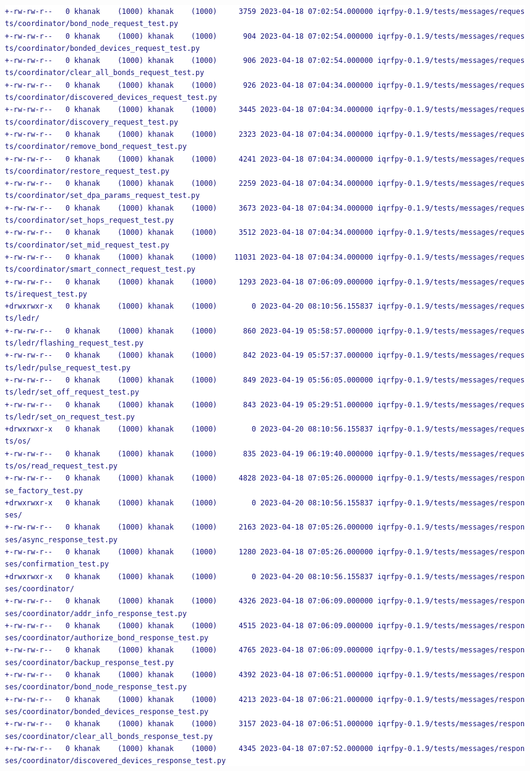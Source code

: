 ```diff
+-rw-rw-r--   0 khanak    (1000) khanak    (1000)     3759 2023-04-18 07:02:54.000000 iqrfpy-0.1.9/tests/messages/requests/coordinator/bond_node_request_test.py
+-rw-rw-r--   0 khanak    (1000) khanak    (1000)      904 2023-04-18 07:02:54.000000 iqrfpy-0.1.9/tests/messages/requests/coordinator/bonded_devices_request_test.py
+-rw-rw-r--   0 khanak    (1000) khanak    (1000)      906 2023-04-18 07:02:54.000000 iqrfpy-0.1.9/tests/messages/requests/coordinator/clear_all_bonds_request_test.py
+-rw-rw-r--   0 khanak    (1000) khanak    (1000)      926 2023-04-18 07:04:34.000000 iqrfpy-0.1.9/tests/messages/requests/coordinator/discovered_devices_request_test.py
+-rw-rw-r--   0 khanak    (1000) khanak    (1000)     3445 2023-04-18 07:04:34.000000 iqrfpy-0.1.9/tests/messages/requests/coordinator/discovery_request_test.py
+-rw-rw-r--   0 khanak    (1000) khanak    (1000)     2323 2023-04-18 07:04:34.000000 iqrfpy-0.1.9/tests/messages/requests/coordinator/remove_bond_request_test.py
+-rw-rw-r--   0 khanak    (1000) khanak    (1000)     4241 2023-04-18 07:04:34.000000 iqrfpy-0.1.9/tests/messages/requests/coordinator/restore_request_test.py
+-rw-rw-r--   0 khanak    (1000) khanak    (1000)     2259 2023-04-18 07:04:34.000000 iqrfpy-0.1.9/tests/messages/requests/coordinator/set_dpa_params_request_test.py
+-rw-rw-r--   0 khanak    (1000) khanak    (1000)     3673 2023-04-18 07:04:34.000000 iqrfpy-0.1.9/tests/messages/requests/coordinator/set_hops_request_test.py
+-rw-rw-r--   0 khanak    (1000) khanak    (1000)     3512 2023-04-18 07:04:34.000000 iqrfpy-0.1.9/tests/messages/requests/coordinator/set_mid_request_test.py
+-rw-rw-r--   0 khanak    (1000) khanak    (1000)    11031 2023-04-18 07:04:34.000000 iqrfpy-0.1.9/tests/messages/requests/coordinator/smart_connect_request_test.py
+-rw-rw-r--   0 khanak    (1000) khanak    (1000)     1293 2023-04-18 07:06:09.000000 iqrfpy-0.1.9/tests/messages/requests/irequest_test.py
+drwxrwxr-x   0 khanak    (1000) khanak    (1000)        0 2023-04-20 08:10:56.155837 iqrfpy-0.1.9/tests/messages/requests/ledr/
+-rw-rw-r--   0 khanak    (1000) khanak    (1000)      860 2023-04-19 05:58:57.000000 iqrfpy-0.1.9/tests/messages/requests/ledr/flashing_request_test.py
+-rw-rw-r--   0 khanak    (1000) khanak    (1000)      842 2023-04-19 05:57:37.000000 iqrfpy-0.1.9/tests/messages/requests/ledr/pulse_request_test.py
+-rw-rw-r--   0 khanak    (1000) khanak    (1000)      849 2023-04-19 05:56:05.000000 iqrfpy-0.1.9/tests/messages/requests/ledr/set_off_request_test.py
+-rw-rw-r--   0 khanak    (1000) khanak    (1000)      843 2023-04-19 05:29:51.000000 iqrfpy-0.1.9/tests/messages/requests/ledr/set_on_request_test.py
+drwxrwxr-x   0 khanak    (1000) khanak    (1000)        0 2023-04-20 08:10:56.155837 iqrfpy-0.1.9/tests/messages/requests/os/
+-rw-rw-r--   0 khanak    (1000) khanak    (1000)      835 2023-04-19 06:19:40.000000 iqrfpy-0.1.9/tests/messages/requests/os/read_request_test.py
+-rw-rw-r--   0 khanak    (1000) khanak    (1000)     4828 2023-04-18 07:05:26.000000 iqrfpy-0.1.9/tests/messages/response_factory_test.py
+drwxrwxr-x   0 khanak    (1000) khanak    (1000)        0 2023-04-20 08:10:56.155837 iqrfpy-0.1.9/tests/messages/responses/
+-rw-rw-r--   0 khanak    (1000) khanak    (1000)     2163 2023-04-18 07:05:26.000000 iqrfpy-0.1.9/tests/messages/responses/async_response_test.py
+-rw-rw-r--   0 khanak    (1000) khanak    (1000)     1280 2023-04-18 07:05:26.000000 iqrfpy-0.1.9/tests/messages/responses/confirmation_test.py
+drwxrwxr-x   0 khanak    (1000) khanak    (1000)        0 2023-04-20 08:10:56.155837 iqrfpy-0.1.9/tests/messages/responses/coordinator/
+-rw-rw-r--   0 khanak    (1000) khanak    (1000)     4326 2023-04-18 07:06:09.000000 iqrfpy-0.1.9/tests/messages/responses/coordinator/addr_info_response_test.py
+-rw-rw-r--   0 khanak    (1000) khanak    (1000)     4515 2023-04-18 07:06:09.000000 iqrfpy-0.1.9/tests/messages/responses/coordinator/authorize_bond_response_test.py
+-rw-rw-r--   0 khanak    (1000) khanak    (1000)     4765 2023-04-18 07:06:09.000000 iqrfpy-0.1.9/tests/messages/responses/coordinator/backup_response_test.py
+-rw-rw-r--   0 khanak    (1000) khanak    (1000)     4392 2023-04-18 07:06:51.000000 iqrfpy-0.1.9/tests/messages/responses/coordinator/bond_node_response_test.py
+-rw-rw-r--   0 khanak    (1000) khanak    (1000)     4213 2023-04-18 07:06:21.000000 iqrfpy-0.1.9/tests/messages/responses/coordinator/bonded_devices_response_test.py
+-rw-rw-r--   0 khanak    (1000) khanak    (1000)     3157 2023-04-18 07:06:51.000000 iqrfpy-0.1.9/tests/messages/responses/coordinator/clear_all_bonds_response_test.py
+-rw-rw-r--   0 khanak    (1000) khanak    (1000)     4345 2023-04-18 07:07:52.000000 iqrfpy-0.1.9/tests/messages/responses/coordinator/discovered_devices_response_test.py
```